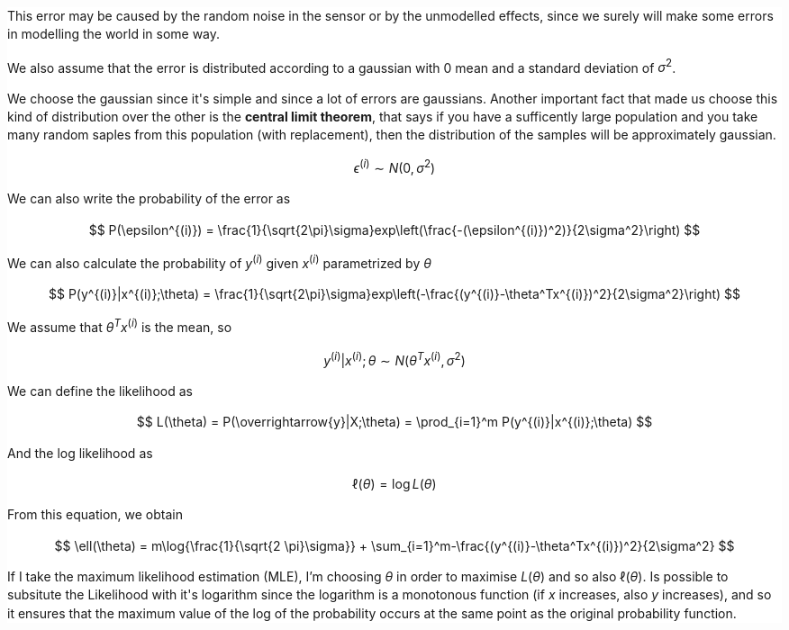 This error may be caused by the random noise in the sensor or by the unmodelled effects, since we surely will make some errors in modelling the world in some way.

We also assume that the error is distributed according to a gaussian with $0$ mean and a standard deviation of $\sigma^2$.

We choose the gaussian since it's simple and since a lot of errors are gaussians. Another important fact that made us choose this kind of distribution over the other is the **central limit theorem**, that says if you have a sufficently large population and you take many random saples from this population (with replacement), then the distribution of the samples will be approximately gaussian.

$$
\epsilon^{(i)} \sim N(0, \sigma^2)
$$

We can also write the probability of the error as

$$
P(\epsilon^{(i)}) = \frac{1}{\sqrt{2\pi}\sigma}exp\left(\frac{-(\epsilon^{(i)})^2)}{2\sigma^2}\right)
$$

We can also calculate the probability of $y^{(i)}$ given $x^{(i)}$ parametrized by $\theta$

$$
P(y^{(i)}|x^{(i)};\theta) = \frac{1}{\sqrt{2\pi}\sigma}exp\left(-\frac{(y^{(i)}-\theta^Tx^{(i)})^2}{2\sigma^2}\right)
$$

We assume that $\theta^Tx^{(i)}$ is the mean, so

$$
y^{(i)}|x^{(i)};\theta \sim N(\theta^Tx^{(i)}, \sigma^2)
$$

We can define the likelihood as

$$
L(\theta) = P(\overrightarrow{y}|X;\theta) = 
\prod_{i=1}^m P(y^{(i)}|x^{(i)};\theta)
$$

And the log likelihood as

$$
\ell(\theta) = \log{L(\theta)}
$$

From this equation, we obtain

$$
\ell(\theta) = m\log{\frac{1}{\sqrt{2 \pi}\sigma}} + \sum_{i=1}^m-\frac{(y^{(i)}-\theta^Tx^{(i)})^2}{2\sigma^2}
$$

If I take the maximum likelihood estimation (MLE), I’m choosing $\theta$ in order to maximise $L(\theta)$ and so also $\ell(\theta).$ Is possible to subsitute the Likelihood with it's logarithm since the logarithm is a monotonous function (if $x$ increases, also $y$ increases), and so it ensures that the maximum value of the log of the probability occurs at the same point as the original probability function. 
